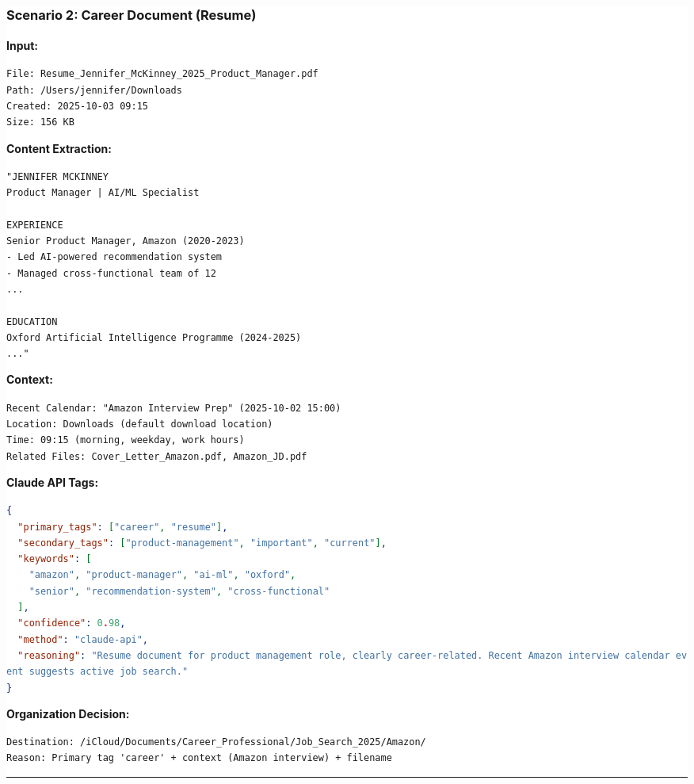 
### Scenario 2: Career Document (Resume)

**Input:**
```
File: Resume_Jennifer_McKinney_2025_Product_Manager.pdf
Path: /Users/jennifer/Downloads
Created: 2025-10-03 09:15
Size: 156 KB
```

**Content Extraction:**
```
"JENNIFER MCKINNEY
Product Manager | AI/ML Specialist

EXPERIENCE
Senior Product Manager, Amazon (2020-2023)
- Led AI-powered recommendation system
- Managed cross-functional team of 12
...

EDUCATION
Oxford Artificial Intelligence Programme (2024-2025)
..."
```

**Context:**
```
Recent Calendar: "Amazon Interview Prep" (2025-10-02 15:00)
Location: Downloads (default download location)
Time: 09:15 (morning, weekday, work hours)
Related Files: Cover_Letter_Amazon.pdf, Amazon_JD.pdf
```

**Claude API Tags:**
```json
{
  "primary_tags": ["career", "resume"],
  "secondary_tags": ["product-management", "important", "current"],
  "keywords": [
    "amazon", "product-manager", "ai-ml", "oxford",
    "senior", "recommendation-system", "cross-functional"
  ],
  "confidence": 0.98,
  "method": "claude-api",
  "reasoning": "Resume document for product management role, clearly career-related. Recent Amazon interview calendar event suggests active job search."
}
```

**Organization Decision:**
```
Destination: /iCloud/Documents/Career_Professional/Job_Search_2025/Amazon/
Reason: Primary tag 'career' + context (Amazon interview) + filename
```

---